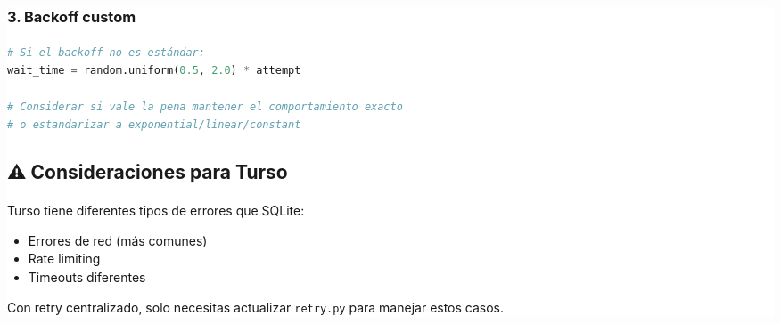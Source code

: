 ### 3. Backoff custom
```python
# Si el backoff no es estándar:
wait_time = random.uniform(0.5, 2.0) * attempt

# Considerar si vale la pena mantener el comportamiento exacto
# o estandarizar a exponential/linear/constant
```

## ⚠️ Consideraciones para Turso

Turso tiene diferentes tipos de errores que SQLite:
- Errores de red (más comunes)
- Rate limiting
- Timeouts diferentes

Con retry centralizado, solo necesitas actualizar `retry.py` para manejar estos casos.